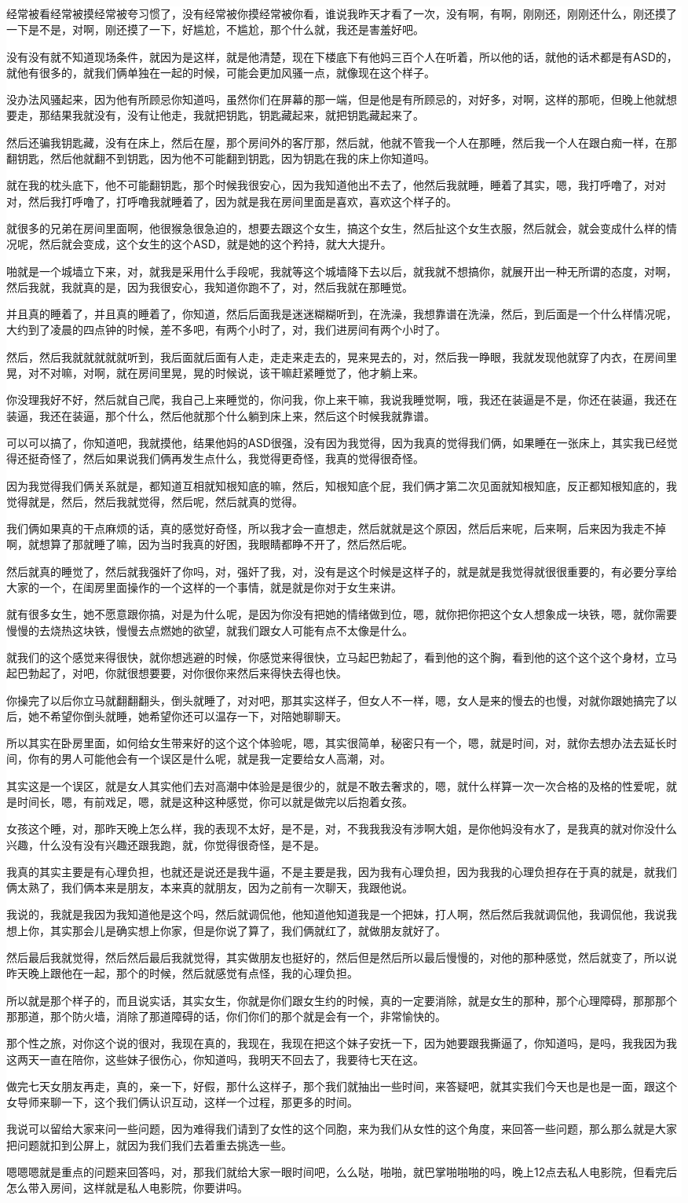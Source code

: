 经常被看经常被摸经常被夸习惯了，没有经常被你摸经常被你看，谁说我昨天才看了一次，没有啊，有啊，刚刚还，刚刚还什么，刚还摸了一下是不是，对啊，刚还摸了一下，好尴尬，不尴尬，那个什么就，我还是害羞好吧。

没有没有就不知道现场条件，就因为是这样，就是他清楚，现在下楼底下有他妈三百个人在听着，所以他的话，就他的话术都是有ASD的，就他有很多的，就我们俩单独在一起的时候，可能会更加风骚一点，就像现在这个样子。

没办法风骚起来，因为他有所顾忌你知道吗，虽然你们在屏幕的那一端，但是他是有所顾忌的，对好多，对啊，这样的那呃，但晚上他就想要走，那结果我就没有，没有让他走，我就把钥匙，钥匙藏起来，就把钥匙藏起来了。

然后还骗我钥匙藏，没有在床上，然后在屋，那个房间外的客厅那，然后就，他就不管我一个人在那睡，然后我一个人在跟白痴一样，在那翻钥匙，然后他就翻不到钥匙，因为他不可能翻到钥匙，因为钥匙在我的床上你知道吗。

就在我的枕头底下，他不可能翻钥匙，那个时候我很安心，因为我知道他出不去了，他然后我就睡，睡着了其实，嗯，我打呼噜了，对对对，然后我打呼噜了，打呼噜我就睡着了，因为就是我在房间里面是喜欢，喜欢这个样子的。

就很多的兄弟在房间里面啊，他很猴急很急迫的，想要去跟这个女生，搞这个女生，然后扯这个女生衣服，然后就会，就会变成什么样的情况呢，然后就会变成，这个女生的这个ASD，就是她的这个矜持，就大大提升。

啪就是一个城墙立下来，对，就我是采用什么手段呢，我就等这个城墙降下去以后，就我就不想搞你，就展开出一种无所谓的态度，对啊，然后我就，我就真的是，因为我很安心，我知道你跑不了，对，然后我就在那睡觉。

并且真的睡着了，并且真的睡着了，你知道，然后后面我是迷迷糊糊听到，在洗澡，我想靠谱在洗澡，然后，到后面是一个什么样情况呢，大约到了凌晨的四点钟的时候，差不多吧，有两个小时了，对，我们进房间有两个小时了。

然后，然后我就就就就就听到，我后面就后面有人走，走走来走去的，晃来晃去的，对，然后我一睁眼，我就发现他就穿了内衣，在房间里晃，对不对嘛，对啊，就在房间里晃，晃的时候说，该干嘛赶紧睡觉了，他才躺上来。

你没理我好不好，然后就自己爬，我自己上来睡觉的，你问我，你上来干嘛，我说我睡觉啊，哦，我还在装逼是不是，你还在装逼，我还在装逼，我还在装逼，那个什么，然后他就那个什么躺到床上来，然后这个时候我就靠谱。

可以可以搞了，你知道吧，我就摸他，结果他妈的ASD很强，没有因为我觉得，因为我真的觉得我们俩，如果睡在一张床上，其实我已经觉得还挺奇怪了，然后如果说我们俩再发生点什么，我觉得更奇怪，我真的觉得很奇怪。

因为我觉得我们俩关系就是，都知道互相就知根知底的嘛，然后，知根知底个屁，我们俩才第二次见面就知根知底，反正都知根知底的，我觉得就是，然后，然后我就觉得，然后呢，然后就真的觉得。

我们俩如果真的干点麻烦的话，真的感觉好奇怪，所以我才会一直想走，然后就就是这个原因，然后后来呢，后来啊，后来因为我走不掉啊，就想算了那就睡了嘛，因为当时我真的好困，我眼睛都睁不开了，然后然后呢。

然后就真的睡觉了，然后就我强奸了你吗，对，强奸了我，对，没有是这个时候是这样子的，就是就是我觉得就很很重要的，有必要分享给大家的一个，在闺房里面操作的一个这样的一个事情，就是就是你对于女生来讲。

就有很多女生，她不愿意跟你搞，对是为什么呢，是因为你没有把她的情绪做到位，嗯，就你把你把这个女人想象成一块铁，嗯，就你需要慢慢的去烧热这块铁，慢慢去点燃她的欲望，就我们跟女人可能有点不太像是什么。

就我们的这个感觉来得很快，就你想逃避的时候，你感觉来得很快，立马起巴勃起了，看到他的这个胸，看到他的这个这个这个身材，立马起巴勃起了，对吧，你就很想要要，对你很你来然后来得快去得也快。

你操完了以后你立马就翻翻翻头，倒头就睡了，对对吧，那其实这样子，但女人不一样，嗯，女人是来的慢去的也慢，对就你跟她搞完了以后，她不希望你倒头就睡，她希望你还可以温存一下，对陪她聊聊天。

所以其实在卧房里面，如何给女生带来好的这个这个体验呢，嗯，其实很简单，秘密只有一个，嗯，就是时间，对，就你去想办法去延长时间，你有的男人可能他会有一个误区是什么呢，就是我一定要给女人高潮，对。

其实这是一个误区，就是女人其实他们去对高潮中体验是是很少的，就是不敢去奢求的，嗯，就什么样算一次一次合格的及格的性爱呢，就是时间长，嗯，有前戏足，嗯，就是这种这种感觉，你可以就是做完以后抱着女孩。

女孩这个睡，对，那昨天晚上怎么样，我的表现不太好，是不是，对，不我我我没有涉啊大姐，是你他妈没有水了，是我真的就对你没什么兴趣，什么没有没有兴趣还跟我跑，就，你觉得很奇怪，是不是。

我真的其实主要是有心理负担，也就还是说还是我牛逼，不是主要是我，因为我有心理负担，因为我我的心理负担存在于真的就是，就我们俩太熟了，我们俩本来是朋友，本来真的就朋友，因为之前有一次聊天，我跟他说。

我说的，我就是我因为我知道他是这个吗，然后就调侃他，他知道他知道我是一个把妹，打人啊，然后然后我就调侃他，我调侃他，我说我想上你，其实那会儿是确实想上你家，但是你说了算了，我们俩就红了，就做朋友就好了。

然后最后我就觉得，然后然后最后我就觉得，其实做朋友也挺好的，然后但是然后所以最后慢慢的，对他的那种感觉，然后就变了，所以说昨天晚上跟他在一起，那个的时候，然后就感觉有点怪，我的心理负担。

所以就是那个样子的，而且说实话，其实女生，你就是你们跟女生约的时候，真的一定要消除，就是女生的那种，那个心理障碍，那那那个那那道，那个防火墙，消除了那道障碍的话，你们你们的那个就是会有一个，非常愉快的。

那个性之旅，对你这个说的很对，我现在真的，我现在，我现在把这个妹子安抚一下，因为她要跟我撕逼了，你知道吗，是吗，我我因为我这两天一直在陪你，这些妹子很伤心，你知道吗，我明天不回去了，我要待七天在这。

做完七天女朋友再走，真的，亲一下，好假，那什么这样子，那个我们就抽出一些时间，来答疑吧，就其实我们今天也是也是一面，跟这个女导师来聊一下，这个我们俩认识互动，这样一个过程，那更多的时间。

我说可以留给大家来问一些问题，因为难得我们请到了女性的这个同胞，来为我们从女性的这个角度，来回答一些问题，那么那么就是大家把问题就扣到公屏上，就因为我们我们去着重去挑选一些。

嗯嗯嗯就是重点的问题来回答吗，对，那我们就给大家一眼时间吧，么么哒，啪啪，就巴掌啪啪啪的吗，晚上12点去私人电影院，但看完后怎么带入房间，这样就是私人电影院，你要讲吗。
